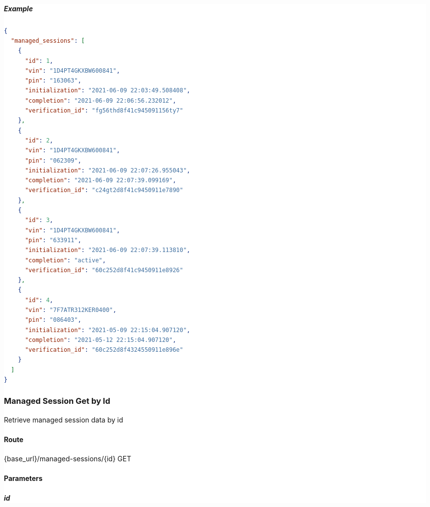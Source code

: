##### Example

```json
{
  "managed_sessions": [
    {
      "id": 1,
      "vin": "1D4PT4GKXBW600841",
      "pin": "163063",
      "initialization": "2021-06-09 22:03:49.508408",
      "completion": "2021-06-09 22:06:56.232012",
      "verification_id": "fg56thd8f41c945091156ty7"
    },
    {
      "id": 2,
      "vin": "1D4PT4GKXBW600841",
      "pin": "062309",
      "initialization": "2021-06-09 22:07:26.955043",
      "completion": "2021-06-09 22:07:39.099169",
      "verification_id": "c24gt2d8f41c9450911e7890"
    },
    {
      "id": 3,
      "vin": "1D4PT4GKXBW600841",
      "pin": "633911",
      "initialization": "2021-06-09 22:07:39.113810",
      "completion": "active",
      "verification_id": "60c252d8f41c9450911e8926"
    },
    {
      "id": 4,
      "vin": "7F7ATR312KER0400",
      "pin": "086403",
      "initialization": "2021-05-09 22:15:04.907120",
      "completion": "2021-05-12 22:15:04.907120",
      "verification_id": "60c252d8f4324550911e896e"
    }
  ]
}
```

### Managed Session Get by Id

Retrieve managed session data by id

#### Route

{base_url}/managed-sessions/{id} GET

#### Parameters

##### id
